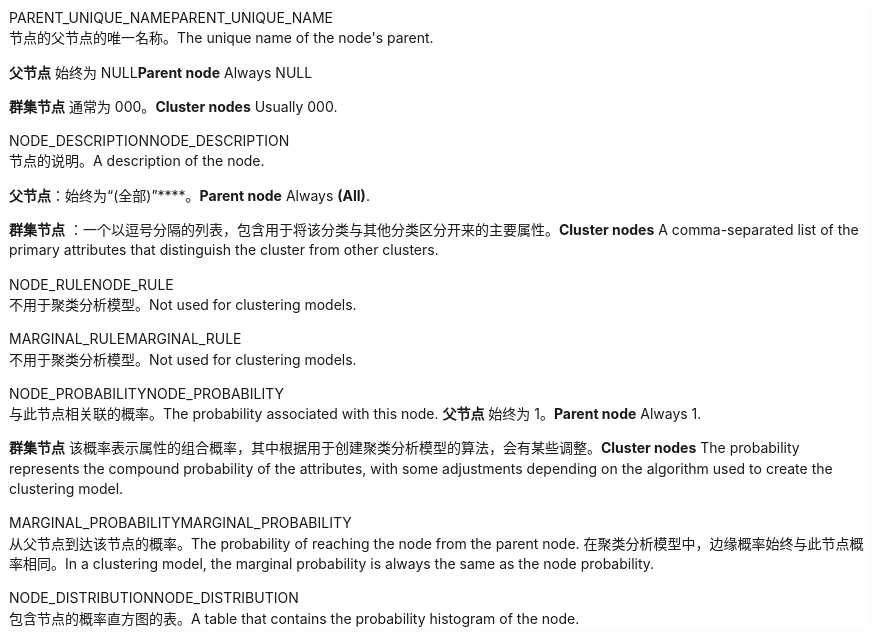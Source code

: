  <span data-ttu-id="e453d-193">PARENT_UNIQUE_NAME</span><span class="sxs-lookup"><span data-stu-id="e453d-193">PARENT_UNIQUE_NAME</span></span>  
 <span data-ttu-id="e453d-194">节点的父节点的唯一名称。</span><span class="sxs-lookup"><span data-stu-id="e453d-194">The unique name of the node's parent.</span></span>  
  
 <span data-ttu-id="e453d-195">**父节点** 始终为 NULL</span><span class="sxs-lookup"><span data-stu-id="e453d-195">**Parent node** Always NULL</span></span>  
  
 <span data-ttu-id="e453d-196">**群集节点** 通常为 000。</span><span class="sxs-lookup"><span data-stu-id="e453d-196">**Cluster nodes** Usually 000.</span></span>  
  
 <span data-ttu-id="e453d-197">NODE_DESCRIPTION</span><span class="sxs-lookup"><span data-stu-id="e453d-197">NODE_DESCRIPTION</span></span>  
 <span data-ttu-id="e453d-198">节点的说明。</span><span class="sxs-lookup"><span data-stu-id="e453d-198">A description of the node.</span></span>  
  
 <span data-ttu-id="e453d-199">**父节点**：始终为“(全部)”\*\*\*\*。</span><span class="sxs-lookup"><span data-stu-id="e453d-199">**Parent node** Always **(All)**.</span></span>  
  
 <span data-ttu-id="e453d-200">**群集节点** ：一个以逗号分隔的列表，包含用于将该分类与其他分类区分开来的主要属性。</span><span class="sxs-lookup"><span data-stu-id="e453d-200">**Cluster nodes** A comma-separated list of the primary attributes that distinguish the cluster from other clusters.</span></span>  
  
 <span data-ttu-id="e453d-201">NODE_RULE</span><span class="sxs-lookup"><span data-stu-id="e453d-201">NODE_RULE</span></span>  
 <span data-ttu-id="e453d-202">不用于聚类分析模型。</span><span class="sxs-lookup"><span data-stu-id="e453d-202">Not used for clustering models.</span></span>  
  
 <span data-ttu-id="e453d-203">MARGINAL_RULE</span><span class="sxs-lookup"><span data-stu-id="e453d-203">MARGINAL_RULE</span></span>  
 <span data-ttu-id="e453d-204">不用于聚类分析模型。</span><span class="sxs-lookup"><span data-stu-id="e453d-204">Not used for clustering models.</span></span>  
  
 <span data-ttu-id="e453d-205">NODE_PROBABILITY</span><span class="sxs-lookup"><span data-stu-id="e453d-205">NODE_PROBABILITY</span></span>  
 <span data-ttu-id="e453d-206">与此节点相关联的概率。</span><span class="sxs-lookup"><span data-stu-id="e453d-206">The probability associated with this node.</span></span> <span data-ttu-id="e453d-207">**父节点** 始终为 1。</span><span class="sxs-lookup"><span data-stu-id="e453d-207">**Parent node** Always 1.</span></span>  
  
 <span data-ttu-id="e453d-208">**群集节点** 该概率表示属性的组合概率，其中根据用于创建聚类分析模型的算法，会有某些调整。</span><span class="sxs-lookup"><span data-stu-id="e453d-208">**Cluster nodes** The probability represents the compound probability of the attributes, with some adjustments depending on the algorithm used to create the clustering model.</span></span>  
  
 <span data-ttu-id="e453d-209">MARGINAL_PROBABILITY</span><span class="sxs-lookup"><span data-stu-id="e453d-209">MARGINAL_PROBABILITY</span></span>  
 <span data-ttu-id="e453d-210">从父节点到达该节点的概率。</span><span class="sxs-lookup"><span data-stu-id="e453d-210">The probability of reaching the node from the parent node.</span></span> <span data-ttu-id="e453d-211">在聚类分析模型中，边缘概率始终与此节点概率相同。</span><span class="sxs-lookup"><span data-stu-id="e453d-211">In a clustering model, the marginal probability is always the same as the node probability.</span></span>  
  
 <span data-ttu-id="e453d-212">NODE_DISTRIBUTION</span><span class="sxs-lookup"><span data-stu-id="e453d-212">NODE_DISTRIBUTION</span></span>  
 <span data-ttu-id="e453d-213">包含节点的概率直方图的表。</span><span class="sxs-lookup"><span data-stu-id="e453d-213">A table that contains the probability histogram of the node.</span></span>  
  